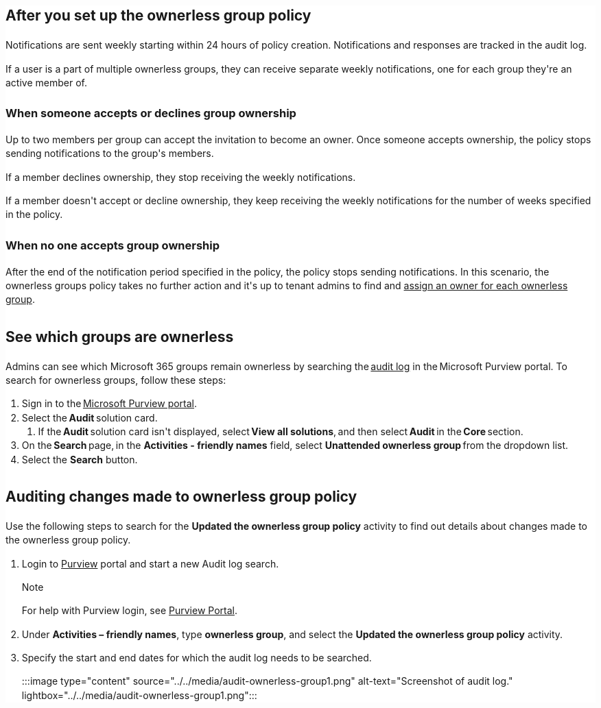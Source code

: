 ## After you set up the ownerless group policy

Notifications are sent weekly starting within 24 hours of policy creation. Notifications and responses are tracked in the audit log.

If a user is a part of multiple ownerless groups, they can receive separate weekly notifications, one for each group they're an active member of.

### When someone accepts or declines group ownership

Up to two members per group can accept the invitation to become an owner. Once someone accepts ownership, the policy stops sending notifications to the group's members.

If a member declines ownership, they stop receiving the weekly notifications.

If a member doesn't accept or decline ownership, they keep receiving the weekly notifications for the number of weeks specified in the policy.

### When no one accepts group ownership

After the end of the notification period specified in the policy, the policy stops sending notifications. In this scenario, the ownerless groups policy takes no further action and it's up to tenant admins to find and [assign an owner for each ownerless group](/admin/create-groups/add-or-remove-members-from-groups).

## See which groups are ownerless

Admins can see which Microsoft 365 groups remain ownerless by searching the [audit log](/purview/audit-search#get-started-with-search) in the Microsoft Purview portal. To search for ownerless groups, follow these steps:

1. Sign in to the [Microsoft Purview portal](https://purview.microsoft.com/).
1. Select the **Audit** solution card.
    1. If the **Audit** solution card isn't displayed, select **View all solutions**, and then select **Audit** in the **Core** section.
1. On the **Search** page, in the **Activities - friendly names** field, select **Unattended ownerless group** from the dropdown list.
1. Select the **Search** button.

## Auditing changes made to ownerless group policy

Use the following steps to search for the **Updated the ownerless group policy** activity to find out details about changes made to the ownerless group policy. 

1. Login to [Purview](https://purview.microsoft.com) portal and start a new Audit log search.

      > [!NOTE]
      > For help with Purview login, see [Purview Portal](/purview/purview-portal).

1. Under **Activities – friendly names**, type **ownerless group**, and select the **Updated the ownerless group policy** activity. 
1. Specify the start and end dates for which the audit log needs to be searched.

    :::image type="content" source="../../media/audit-ownerless-group1.png" alt-text="Screenshot of audit log." lightbox="../../media/audit-ownerless-group1.png":::
